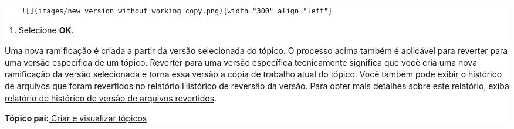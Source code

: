         ![](images/new_version_without_working_copy.png){width="300" align="left"}

   1. Selecione **OK**.


  Uma nova ramificação é criada a partir da versão selecionada do tópico. O processo acima também é aplicável para reverter para uma versão específica de um tópico. Reverter para uma versão específica tecnicamente significa que você cria uma nova ramificação da versão selecionada e torna essa versão a cópia de trabalho atual do tópico. Você também pode exibir o histórico de arquivos que foram revertidos no relatório Histórico de reversão da versão. Para obter mais detalhes sobre este relatório, exiba [relatório de histórico de versão de arquivos revertidos](reports-reverted-file-version-history.md#).

**Tópico pai:**[ Criar e visualizar tópicos](create-preview-topics.md)
